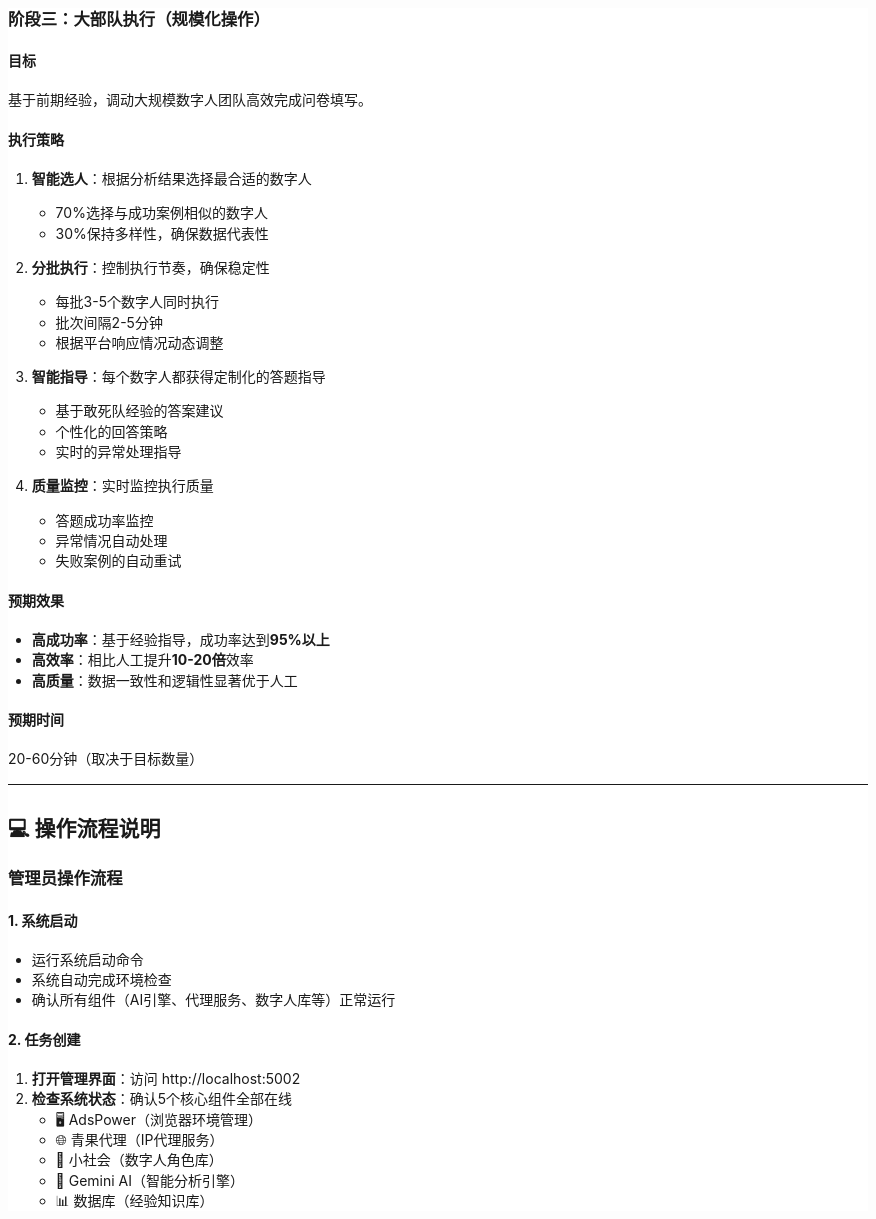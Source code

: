 ### 阶段三：大部队执行（规模化操作）

#### 目标
基于前期经验，调动大规模数字人团队高效完成问卷填写。

#### 执行策略
1. **智能选人**：根据分析结果选择最合适的数字人
   - 70%选择与成功案例相似的数字人
   - 30%保持多样性，确保数据代表性

2. **分批执行**：控制执行节奏，确保稳定性
   - 每批3-5个数字人同时执行
   - 批次间隔2-5分钟
   - 根据平台响应情况动态调整

3. **智能指导**：每个数字人都获得定制化的答题指导
   - 基于敢死队经验的答案建议
   - 个性化的回答策略
   - 实时的异常处理指导

4. **质量监控**：实时监控执行质量
   - 答题成功率监控
   - 异常情况自动处理
   - 失败案例的自动重试

#### 预期效果
- **高成功率**：基于经验指导，成功率达到**95%以上**
- **高效率**：相比人工提升**10-20倍**效率
- **高质量**：数据一致性和逻辑性显著优于人工

#### 预期时间
20-60分钟（取决于目标数量）

---

## 💻 操作流程说明

### 管理员操作流程

#### 1. 系统启动
- 运行系统启动命令
- 系统自动完成环境检查
- 确认所有组件（AI引擎、代理服务、数字人库等）正常运行

#### 2. 任务创建
1. **打开管理界面**：访问 http://localhost:5002
2. **检查系统状态**：确认5个核心组件全部在线
   - 🖥️ AdsPower（浏览器环境管理）
   - 🌐 青果代理（IP代理服务）
   - 👥 小社会（数字人角色库）
   - 🤖 Gemini AI（智能分析引擎）
   - 📊 数据库（经验知识库）
